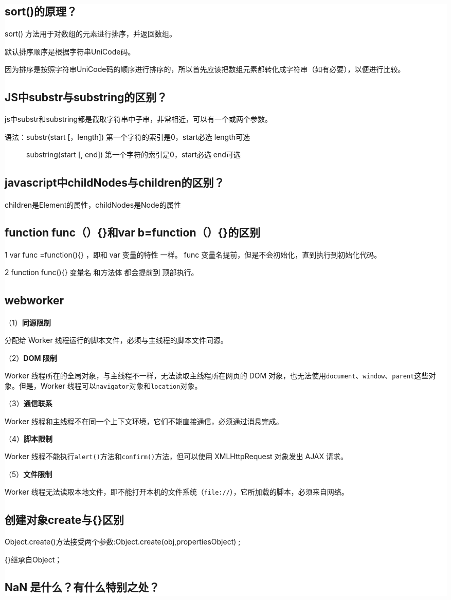 ##  **sort()的原理？**

sort() 方法用于对数组的元素进行排序，并返回数组。

默认排序顺序是根据字符串UniCode码。

因为排序是按照字符串UniCode码的顺序进行排序的，所以首先应该把数组元素都转化成字符串（如有必要），以便进行比较。

## **JS中substr与substring的区别？**

js中substr和substring都是截取字符串中子串，非常相近，可以有一个或两个参数。

语法：substr(start [，length]) 第一个字符的索引是0，start必选 length可选

　　　substring(start [, end]) 第一个字符的索引是0，start必选 end可选

##  **javascript中childNodes与children的区别？**

children是Element的属性，childNodes是Node的属性 

## function func（）{}和var b=function（）{}的区别

1  var func =function(){}  ，即和 var 变量的特性 一样。 func 变量名提前，但是不会初始化，直到执行到初始化代码。

2  function func(){}      变量名 和方法体  都会提前到 顶部执行。

## webworker

（1）**同源限制**

分配给 Worker 线程运行的脚本文件，必须与主线程的脚本文件同源。

（2）**DOM 限制**

Worker 线程所在的全局对象，与主线程不一样，无法读取主线程所在网页的 DOM 对象，也无法使用`document`、`window`、`parent`这些对象。但是，Worker 线程可以`navigator`对象和`location`对象。

（3）**通信联系**

Worker 线程和主线程不在同一个上下文环境，它们不能直接通信，必须通过消息完成。

（4）**脚本限制**

Worker 线程不能执行`alert()`方法和`confirm()`方法，但可以使用 XMLHttpRequest 对象发出 AJAX 请求。

（5）**文件限制**

Worker 线程无法读取本地文件，即不能打开本机的文件系统（`file://`），它所加载的脚本，必须来自网络。

## 创建对象create与{}区别

Object.create()方法接受两个参数:Object.create(obj,propertiesObject) ;

{}继承自Object；

## NaN 是什么？有什么特别之处？
